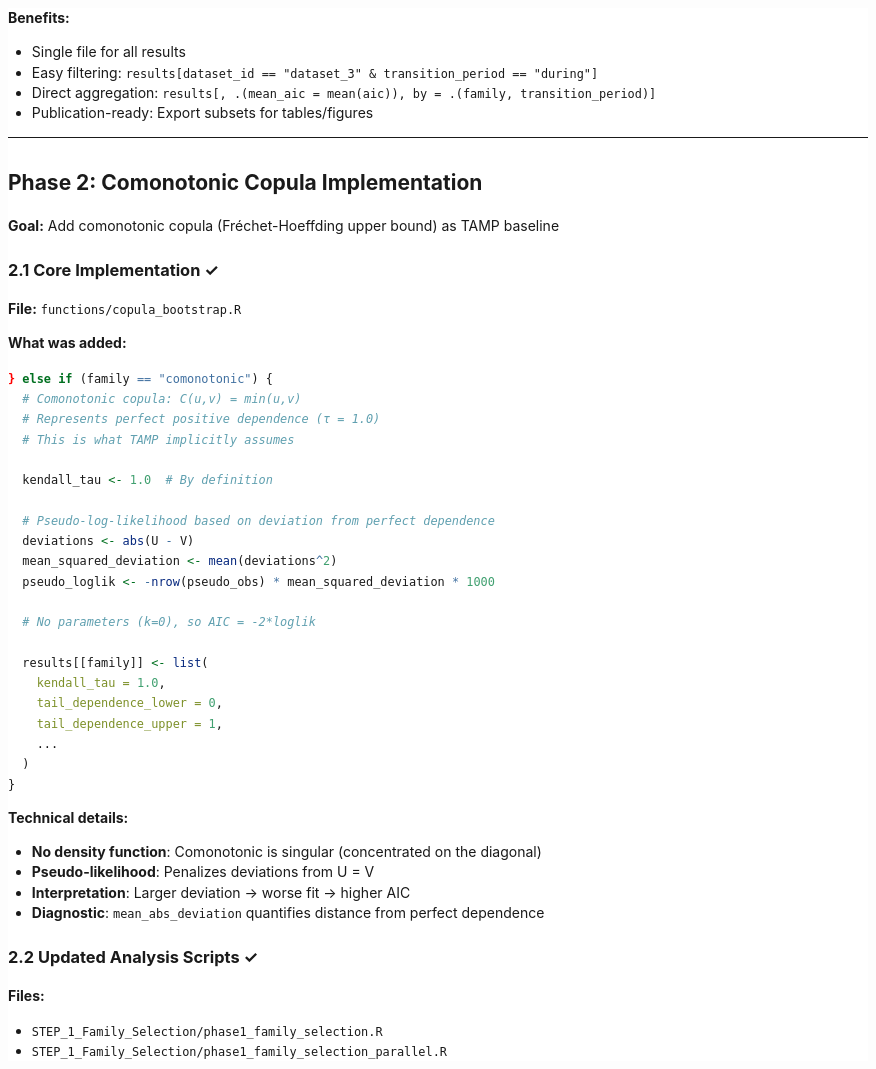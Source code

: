 **Benefits:**
- Single file for all results
- Easy filtering: `results[dataset_id == "dataset_3" & transition_period == "during"]`
- Direct aggregation: `results[, .(mean_aic = mean(aic)), by = .(family, transition_period)]`
- Publication-ready: Export subsets for tables/figures

---

## Phase 2: Comonotonic Copula Implementation

**Goal:** Add comonotonic copula (Fréchet-Hoeffding upper bound) as TAMP baseline

### 2.1 Core Implementation ✓

**File:** `functions/copula_bootstrap.R`

**What was added:**
```r
} else if (family == "comonotonic") {
  # Comonotonic copula: C(u,v) = min(u,v)
  # Represents perfect positive dependence (τ = 1.0)
  # This is what TAMP implicitly assumes
  
  kendall_tau <- 1.0  # By definition
  
  # Pseudo-log-likelihood based on deviation from perfect dependence
  deviations <- abs(U - V)
  mean_squared_deviation <- mean(deviations^2)
  pseudo_loglik <- -nrow(pseudo_obs) * mean_squared_deviation * 1000
  
  # No parameters (k=0), so AIC = -2*loglik
  
  results[[family]] <- list(
    kendall_tau = 1.0,
    tail_dependence_lower = 0,
    tail_dependence_upper = 1,
    ...
  )
}
```

**Technical details:**
- **No density function**: Comonotonic is singular (concentrated on the diagonal)
- **Pseudo-likelihood**: Penalizes deviations from U = V
- **Interpretation**: Larger deviation → worse fit → higher AIC
- **Diagnostic**: `mean_abs_deviation` quantifies distance from perfect dependence

### 2.2 Updated Analysis Scripts ✓

**Files:** 
- `STEP_1_Family_Selection/phase1_family_selection.R`
- `STEP_1_Family_Selection/phase1_family_selection_parallel.R`
